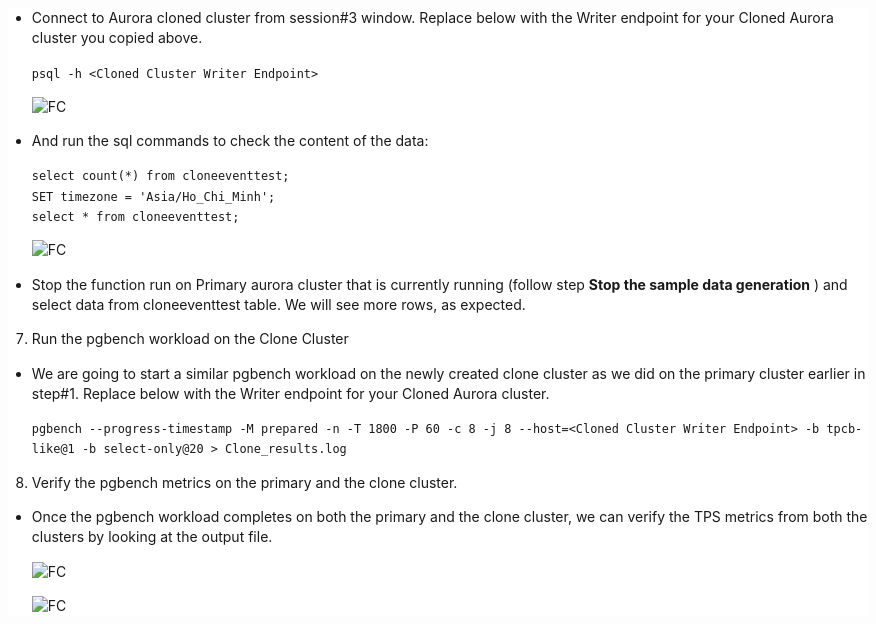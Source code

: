 - Connect to Aurora cloned cluster from session#3 window. Replace <Cloned Cluster Writer Endpoint> below with the Writer endpoint for your Cloned Aurora cluster you copied above.

    ```
    psql -h <Cloned Cluster Writer Endpoint>

    ```

    ![FC](/images/3.1/7.png)


- And run the sql commands to check the content of the data:

    ```
    select count(*) from cloneeventtest;
    SET timezone = 'Asia/Ho_Chi_Minh';
    select * from cloneeventtest;

    ```

    ![FC](/images/3.1/8.png)

-  Stop the function run on Primary aurora cluster that is currently running (follow step **Stop the sample data generation** ) and select data from cloneeventtest table. We will see more rows, as expected.

7. Run the pgbench workload on the Clone Cluster

- We are going to start a similar pgbench workload on the newly created clone cluster as we did on the primary cluster earlier in step#1. Replace <Cloned Cluster Endpoint> below with the Writer endpoint for your Cloned Aurora cluster.

    ```
    pgbench --progress-timestamp -M prepared -n -T 1800 -P 60 -c 8 -j 8 --host=<Cloned Cluster Writer Endpoint> -b tpcb-like@1 -b select-only@20 > Clone_results.log

    ```

8. Verify the pgbench metrics on the primary and the clone cluster.

- Once the pgbench workload completes on both the primary and the clone cluster, we can verify the TPS metrics from both the clusters by looking at the output file.

    ![FC](/images/3.1/9.png)

    ![FC](/images/3.1/10.png)